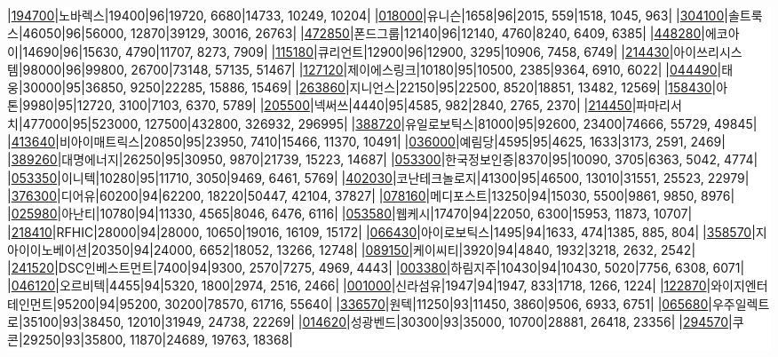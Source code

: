 |[194700](https://finance.daum.net/quotes/A194700)|노바렉스|19400|96|19720, 6680|14733, 10249, 10204|
|[018000](https://finance.daum.net/quotes/A018000)|유니슨|1658|96|2015, 559|1518, 1045, 963|
|[304100](https://finance.daum.net/quotes/A304100)|솔트룩스|46050|96|56000, 12870|39129, 30016, 26763|
|[472850](https://finance.daum.net/quotes/A472850)|폰드그룹|12140|96|12140, 4760|8240, 6409, 6385|
|[448280](https://finance.daum.net/quotes/A448280)|에코아이|14690|96|15630, 4790|11707, 8273, 7909|
|[115180](https://finance.daum.net/quotes/A115180)|큐리언트|12900|96|12900, 3295|10906, 7458, 6749|
|[214430](https://finance.daum.net/quotes/A214430)|아이쓰리시스템|98000|96|99800, 26700|73148, 57135, 51467|
|[127120](https://finance.daum.net/quotes/A127120)|제이에스링크|10180|95|10500, 2385|9364, 6910, 6022|
|[044490](https://finance.daum.net/quotes/A044490)|태웅|30000|95|36850, 9250|22285, 15886, 15469|
|[263860](https://finance.daum.net/quotes/A263860)|지니언스|22150|95|22500, 8520|18851, 13482, 12569|
|[158430](https://finance.daum.net/quotes/A158430)|아톤|9980|95|12720, 3100|7103, 6370, 5789|
|[205500](https://finance.daum.net/quotes/A205500)|넥써쓰|4440|95|4585, 982|2840, 2765, 2370|
|[214450](https://finance.daum.net/quotes/A214450)|파마리서치|477000|95|523000, 127500|432800, 326932, 296995|
|[388720](https://finance.daum.net/quotes/A388720)|유일로보틱스|81000|95|92600, 23400|74666, 55729, 49845|
|[413640](https://finance.daum.net/quotes/A413640)|비아이매트릭스|20850|95|23950, 7410|15466, 11370, 10491|
|[036000](https://finance.daum.net/quotes/A036000)|예림당|4595|95|4625, 1633|3173, 2591, 2469|
|[389260](https://finance.daum.net/quotes/A389260)|대명에너지|26250|95|30950, 9870|21739, 15223, 14687|
|[053300](https://finance.daum.net/quotes/A053300)|한국정보인증|8370|95|10090, 3705|6363, 5042, 4774|
|[053350](https://finance.daum.net/quotes/A053350)|이니텍|10280|95|11710, 3050|9469, 6461, 5769|
|[402030](https://finance.daum.net/quotes/A402030)|코난테크놀로지|41300|95|46500, 13010|31551, 25523, 22979|
|[376300](https://finance.daum.net/quotes/A376300)|디어유|60200|94|62200, 18220|50447, 42104, 37827|
|[078160](https://finance.daum.net/quotes/A078160)|메디포스트|13250|94|15030, 5500|9861, 9850, 8976|
|[025980](https://finance.daum.net/quotes/A025980)|아난티|10780|94|11330, 4565|8046, 6476, 6116|
|[053580](https://finance.daum.net/quotes/A053580)|웹케시|17470|94|22050, 6300|15953, 11873, 10707|
|[218410](https://finance.daum.net/quotes/A218410)|RFHIC|28000|94|28000, 10650|19016, 16109, 15172|
|[066430](https://finance.daum.net/quotes/A066430)|아이로보틱스|1495|94|1633, 474|1385, 885, 804|
|[358570](https://finance.daum.net/quotes/A358570)|지아이이노베이션|20350|94|24000, 6652|18052, 13266, 12748|
|[089150](https://finance.daum.net/quotes/A089150)|케이씨티|3920|94|4840, 1932|3218, 2632, 2542|
|[241520](https://finance.daum.net/quotes/A241520)|DSC인베스트먼트|7400|94|9300, 2570|7275, 4969, 4443|
|[003380](https://finance.daum.net/quotes/A003380)|하림지주|10430|94|10430, 5020|7756, 6308, 6071|
|[046120](https://finance.daum.net/quotes/A046120)|오르비텍|4455|94|5320, 1800|2974, 2516, 2466|
|[001000](https://finance.daum.net/quotes/A001000)|신라섬유|1947|94|1947, 833|1718, 1266, 1224|
|[122870](https://finance.daum.net/quotes/A122870)|와이지엔터테인먼트|95200|94|95200, 30200|78570, 61716, 55640|
|[336570](https://finance.daum.net/quotes/A336570)|원텍|11250|93|11450, 3860|9506, 6933, 6751|
|[065680](https://finance.daum.net/quotes/A065680)|우주일렉트로|35100|93|38450, 12010|31949, 24738, 22269|
|[014620](https://finance.daum.net/quotes/A014620)|성광벤드|30300|93|35000, 10700|28881, 26418, 23356|
|[294570](https://finance.daum.net/quotes/A294570)|쿠콘|29250|93|35800, 11870|24689, 19763, 18368|